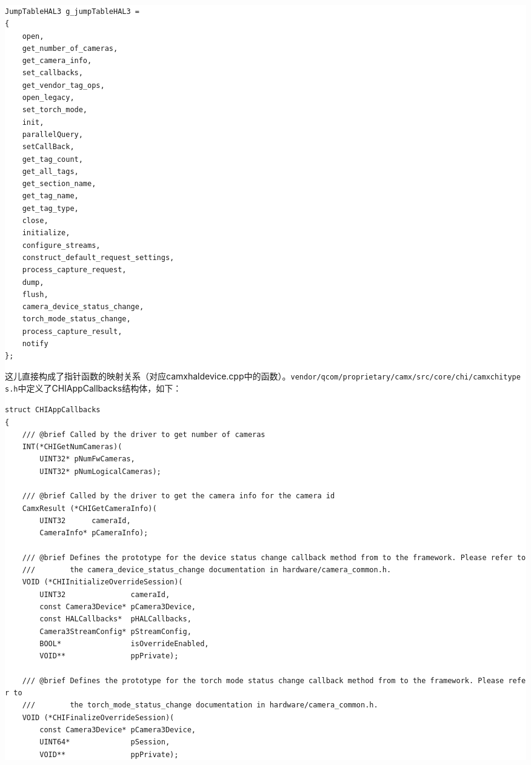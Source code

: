 ```
JumpTableHAL3 g_jumpTableHAL3 =
{
    open,
    get_number_of_cameras,
    get_camera_info,
    set_callbacks,
    get_vendor_tag_ops,
    open_legacy,
    set_torch_mode,
    init,
    parallelQuery,
    setCallBack,
    get_tag_count,
    get_all_tags,
    get_section_name,
    get_tag_name,
    get_tag_type,
    close,
    initialize,
    configure_streams,
    construct_default_request_settings,
    process_capture_request,
    dump,
    flush,
    camera_device_status_change,
    torch_mode_status_change,
    process_capture_result,
    notify
};
```
这儿直接构成了指针函数的映射关系（对应camxhaldevice.cpp中的函数）。`vendor/qcom/proprietary/camx/src/core/chi/camxchitypes.h`中定义了CHIAppCallbacks结构体，如下：
```
struct CHIAppCallbacks
{
    /// @brief Called by the driver to get number of cameras
    INT(*CHIGetNumCameras)(
        UINT32* pNumFwCameras,
        UINT32* pNumLogicalCameras);
 
    /// @brief Called by the driver to get the camera info for the camera id
    CamxResult (*CHIGetCameraInfo)(
        UINT32      cameraId,
        CameraInfo* pCameraInfo);
 
    /// @brief Defines the prototype for the device status change callback method from to the framework. Please refer to
    ///        the camera_device_status_change documentation in hardware/camera_common.h.
    VOID (*CHIInitializeOverrideSession)(
        UINT32               cameraId,
        const Camera3Device* pCamera3Device,
        const HALCallbacks*  pHALCallbacks,
        Camera3StreamConfig* pStreamConfig,
        BOOL*                isOverrideEnabled,
        VOID**               ppPrivate);
 
    /// @brief Defines the prototype for the torch mode status change callback method from to the framework. Please refer to
    ///        the torch_mode_status_change documentation in hardware/camera_common.h.
    VOID (*CHIFinalizeOverrideSession)(
        const Camera3Device* pCamera3Device,
        UINT64*              pSession,
        VOID**               ppPrivate);
```